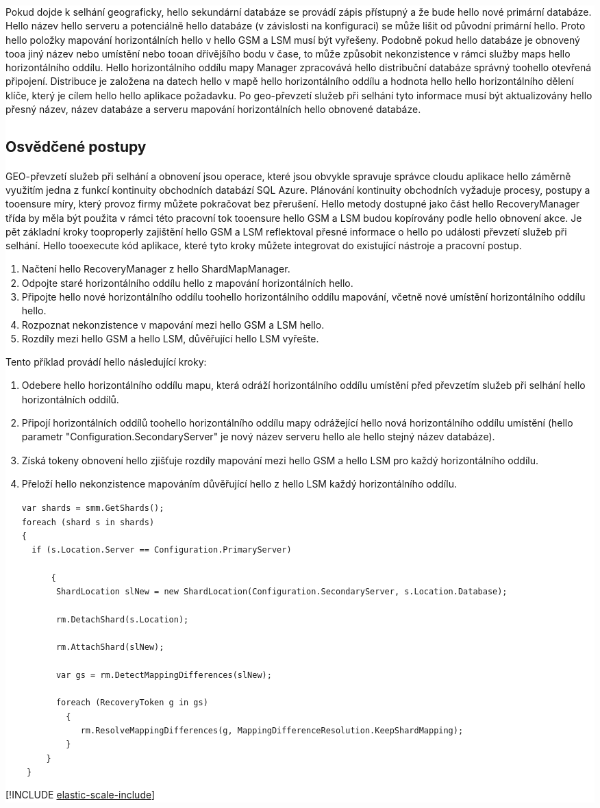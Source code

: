 Pokud dojde k selhání geograficky, hello sekundární databáze se provádí zápis přístupný a že bude hello nové primární databáze. Hello název hello serveru a potenciálně hello databáze (v závislosti na konfiguraci) se může lišit od původní primární hello. Proto hello položky mapování horizontálních hello v hello GSM a LSM musí být vyřešeny. Podobně pokud hello databáze je obnovený tooa jiný název nebo umístění nebo tooan dřívějšího bodu v čase, to může způsobit nekonzistence v rámci služby maps hello horizontálního oddílu. Hello horizontálního oddílu mapy Manager zpracovává hello distribuční databáze správný toohello otevřená připojení. Distribuce je založena na datech hello v mapě hello horizontálního oddílu a hodnota hello hello horizontálního dělení klíče, který je cílem hello hello aplikace požadavku. Po geo-převzetí služeb při selhání tyto informace musí být aktualizovány hello přesný název, název databáze a serveru mapování horizontálních hello obnovené databáze. 

## <a name="best-practices"></a>Osvědčené postupy
GEO-převzetí služeb při selhání a obnovení jsou operace, které jsou obvykle spravuje správce cloudu aplikace hello záměrně využitím jedna z funkcí kontinuity obchodních databází SQL Azure. Plánování kontinuity obchodních vyžaduje procesy, postupy a tooensure míry, který provoz firmy můžete pokračovat bez přerušení. Hello metody dostupné jako část hello RecoveryManager třída by měla být použita v rámci této pracovní tok tooensure hello GSM a LSM budou kopírovány podle hello obnovení akce. Je pět základní kroky tooproperly zajištění hello GSM a LSM reflektoval přesné informace o hello po události převzetí služeb při selhání. Hello tooexecute kód aplikace, které tyto kroky můžete integrovat do existující nástroje a pracovní postup. 

1. Načtení hello RecoveryManager z hello ShardMapManager. 
2. Odpojte staré horizontálního oddílu hello z mapování horizontálních hello.
3. Připojte hello nové horizontálního oddílu toohello horizontálního oddílu mapování, včetně nové umístění horizontálního oddílu hello.
4. Rozpoznat nekonzistence v mapování mezi hello GSM a LSM hello. 
5. Rozdíly mezi hello GSM a hello LSM, důvěřující hello LSM vyřešte. 

Tento příklad provádí hello následující kroky:

1. Odebere hello horizontálního oddílu mapu, která odráží horizontálního oddílu umístění před převzetím služeb při selhání hello horizontálních oddílů.
2. Připojí horizontálních oddílů toohello horizontálního oddílu mapy odrážející hello nová horizontálního oddílu umístění (hello parametr "Configuration.SecondaryServer" je nový název serveru hello ale hello stejný název databáze).
3. Získá tokeny obnovení hello zjišťuje rozdíly mapování mezi hello GSM a hello LSM pro každý horizontálního oddílu. 
4. Přeloží hello nekonzistence mapováním důvěřující hello z hello LSM každý horizontálního oddílu. 
   
   ```
   var shards = smm.GetShards(); 
   foreach (shard s in shards) 
   { 
     if (s.Location.Server == Configuration.PrimaryServer) 
   
         { 
          ShardLocation slNew = new ShardLocation(Configuration.SecondaryServer, s.Location.Database); 
   
          rm.DetachShard(s.Location); 
   
          rm.AttachShard(slNew); 
   
          var gs = rm.DetectMappingDifferences(slNew); 
   
          foreach (RecoveryToken g in gs) 
            { 
               rm.ResolveMappingDifferences(g, MappingDifferenceResolution.KeepShardMapping); 
            } 
        } 
    } 
   ```

[!INCLUDE [elastic-scale-include](../../includes/elastic-scale-include.md)]


[1]: ./media/sql-database-elastic-database-recovery-manager/recovery-manager.png

